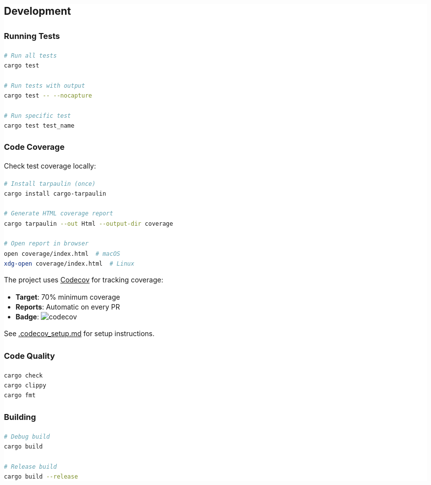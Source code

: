 ## Development

### Running Tests

```bash
# Run all tests
cargo test

# Run tests with output
cargo test -- --nocapture

# Run specific test
cargo test test_name
```

### Code Coverage

Check test coverage locally:

```bash
# Install tarpaulin (once)
cargo install cargo-tarpaulin

# Generate HTML coverage report
cargo tarpaulin --out Html --output-dir coverage

# Open report in browser
open coverage/index.html  # macOS
xdg-open coverage/index.html  # Linux
```

The project uses [Codecov](https://codecov.io/gh/ytget/ryt) for tracking coverage:
- **Target**: 70% minimum coverage
- **Reports**: Automatic on every PR
- **Badge**: ![codecov](https://codecov.io/gh/ytget/ryt/branch/main/graph/badge.svg)

See [.codecov_setup.md](.codecov_setup.md) for setup instructions.

### Code Quality

```bash
cargo check
cargo clippy
cargo fmt
```

### Building

```bash
# Debug build
cargo build

# Release build
cargo build --release
```
